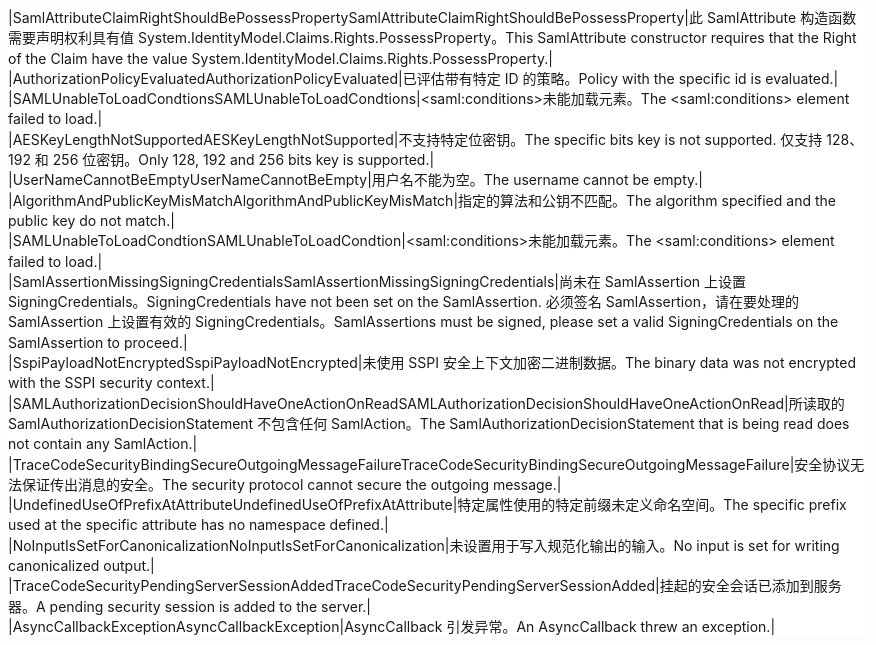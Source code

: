 |<span data-ttu-id="54ee1-286">SamlAttributeClaimRightShouldBePossessProperty</span><span class="sxs-lookup"><span data-stu-id="54ee1-286">SamlAttributeClaimRightShouldBePossessProperty</span></span>|<span data-ttu-id="54ee1-287">此 SamlAttribute 构造函数需要声明权利具有值 System.IdentityModel.Claims.Rights.PossessProperty。</span><span class="sxs-lookup"><span data-stu-id="54ee1-287">This SamlAttribute constructor requires that the Right of the Claim have the value System.IdentityModel.Claims.Rights.PossessProperty.</span></span>|  
|<span data-ttu-id="54ee1-288">AuthorizationPolicyEvaluated</span><span class="sxs-lookup"><span data-stu-id="54ee1-288">AuthorizationPolicyEvaluated</span></span>|<span data-ttu-id="54ee1-289">已评估带有特定 ID 的策略。</span><span class="sxs-lookup"><span data-stu-id="54ee1-289">Policy with the specific id is evaluated.</span></span>|  
|<span data-ttu-id="54ee1-290">SAMLUnableToLoadCondtions</span><span class="sxs-lookup"><span data-stu-id="54ee1-290">SAMLUnableToLoadCondtions</span></span>|<span data-ttu-id="54ee1-291">\<saml:conditions>未能加载元素。</span><span class="sxs-lookup"><span data-stu-id="54ee1-291">The \<saml:conditions> element failed to load.</span></span>|  
|<span data-ttu-id="54ee1-292">AESKeyLengthNotSupported</span><span class="sxs-lookup"><span data-stu-id="54ee1-292">AESKeyLengthNotSupported</span></span>|<span data-ttu-id="54ee1-293">不支持特定位密钥。</span><span class="sxs-lookup"><span data-stu-id="54ee1-293">The specific bits key is not supported.</span></span> <span data-ttu-id="54ee1-294">仅支持 128、192 和 256 位密钥。</span><span class="sxs-lookup"><span data-stu-id="54ee1-294">Only 128, 192 and 256 bits key is supported.</span></span>|  
|<span data-ttu-id="54ee1-295">UserNameCannotBeEmpty</span><span class="sxs-lookup"><span data-stu-id="54ee1-295">UserNameCannotBeEmpty</span></span>|<span data-ttu-id="54ee1-296">用户名不能为空。</span><span class="sxs-lookup"><span data-stu-id="54ee1-296">The username cannot be empty.</span></span>|  
|<span data-ttu-id="54ee1-297">AlgorithmAndPublicKeyMisMatch</span><span class="sxs-lookup"><span data-stu-id="54ee1-297">AlgorithmAndPublicKeyMisMatch</span></span>|<span data-ttu-id="54ee1-298">指定的算法和公钥不匹配。</span><span class="sxs-lookup"><span data-stu-id="54ee1-298">The algorithm specified and the public key do not match.</span></span>|  
|<span data-ttu-id="54ee1-299">SAMLUnableToLoadCondtion</span><span class="sxs-lookup"><span data-stu-id="54ee1-299">SAMLUnableToLoadCondtion</span></span>|<span data-ttu-id="54ee1-300">\<saml:conditions>未能加载元素。</span><span class="sxs-lookup"><span data-stu-id="54ee1-300">The \<saml:conditions> element failed to load.</span></span>|  
|<span data-ttu-id="54ee1-301">SamlAssertionMissingSigningCredentials</span><span class="sxs-lookup"><span data-stu-id="54ee1-301">SamlAssertionMissingSigningCredentials</span></span>|<span data-ttu-id="54ee1-302">尚未在 SamlAssertion 上设置 SigningCredentials。</span><span class="sxs-lookup"><span data-stu-id="54ee1-302">SigningCredentials have not been set on the SamlAssertion.</span></span> <span data-ttu-id="54ee1-303">必须签名 SamlAssertion，请在要处理的 SamlAssertion 上设置有效的 SigningCredentials。</span><span class="sxs-lookup"><span data-stu-id="54ee1-303">SamlAssertions must be signed, please set a valid SigningCredentials on the SamlAssertion to proceed.</span></span>|  
|<span data-ttu-id="54ee1-304">SspiPayloadNotEncrypted</span><span class="sxs-lookup"><span data-stu-id="54ee1-304">SspiPayloadNotEncrypted</span></span>|<span data-ttu-id="54ee1-305">未使用 SSPI 安全上下文加密二进制数据。</span><span class="sxs-lookup"><span data-stu-id="54ee1-305">The binary data was not encrypted with the SSPI security context.</span></span>|  
|<span data-ttu-id="54ee1-306">SAMLAuthorizationDecisionShouldHaveOneActionOnRead</span><span class="sxs-lookup"><span data-stu-id="54ee1-306">SAMLAuthorizationDecisionShouldHaveOneActionOnRead</span></span>|<span data-ttu-id="54ee1-307">所读取的 SamlAuthorizationDecisionStatement 不包含任何 SamlAction。</span><span class="sxs-lookup"><span data-stu-id="54ee1-307">The SamlAuthorizationDecisionStatement that is being read does not contain any SamlAction.</span></span>|  
|<span data-ttu-id="54ee1-308">TraceCodeSecurityBindingSecureOutgoingMessageFailure</span><span class="sxs-lookup"><span data-stu-id="54ee1-308">TraceCodeSecurityBindingSecureOutgoingMessageFailure</span></span>|<span data-ttu-id="54ee1-309">安全协议无法保证传出消息的安全。</span><span class="sxs-lookup"><span data-stu-id="54ee1-309">The security protocol cannot secure the outgoing message.</span></span>|  
|<span data-ttu-id="54ee1-310">UndefinedUseOfPrefixAtAttribute</span><span class="sxs-lookup"><span data-stu-id="54ee1-310">UndefinedUseOfPrefixAtAttribute</span></span>|<span data-ttu-id="54ee1-311">特定属性使用的特定前缀未定义命名空间。</span><span class="sxs-lookup"><span data-stu-id="54ee1-311">The specific prefix used at the specific attribute has no namespace defined.</span></span>|  
|<span data-ttu-id="54ee1-312">NoInputIsSetForCanonicalization</span><span class="sxs-lookup"><span data-stu-id="54ee1-312">NoInputIsSetForCanonicalization</span></span>|<span data-ttu-id="54ee1-313">未设置用于写入规范化输出的输入。</span><span class="sxs-lookup"><span data-stu-id="54ee1-313">No input is set for writing canonicalized output.</span></span>|  
|<span data-ttu-id="54ee1-314">TraceCodeSecurityPendingServerSessionAdded</span><span class="sxs-lookup"><span data-stu-id="54ee1-314">TraceCodeSecurityPendingServerSessionAdded</span></span>|<span data-ttu-id="54ee1-315">挂起的安全会话已添加到服务器。</span><span class="sxs-lookup"><span data-stu-id="54ee1-315">A pending security session is added to the server.</span></span>|  
|<span data-ttu-id="54ee1-316">AsyncCallbackException</span><span class="sxs-lookup"><span data-stu-id="54ee1-316">AsyncCallbackException</span></span>|<span data-ttu-id="54ee1-317">AsyncCallback 引发异常。</span><span class="sxs-lookup"><span data-stu-id="54ee1-317">An AsyncCallback threw an exception.</span></span>|  